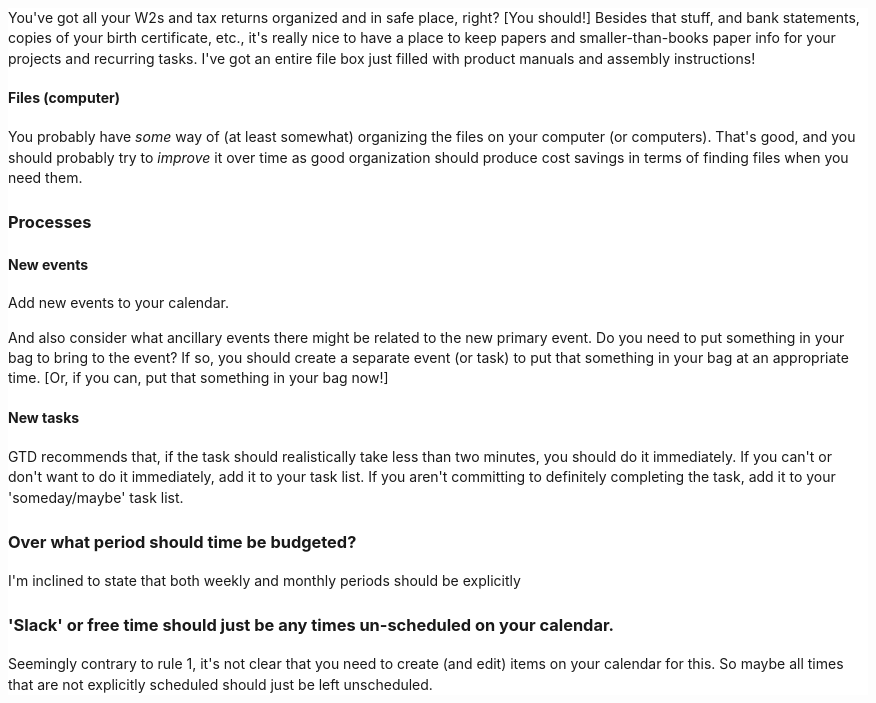 You've got all your W2s and tax returns organized and in safe place, right? [You should!] Besides that stuff, and bank statements, copies of your birth certificate, etc., it's really nice to have a place to keep papers and smaller-than-books paper info for your projects and recurring tasks. I've got an entire file box just filled with product manuals and assembly instructions!

#### Files (computer)

You probably have *some* way of (at least somewhat) organizing the files on your computer (or computers). That's good, and you should probably try to *improve* it over time as good organization should produce cost savings in terms of finding files when you need them.

### Processes

#### New events

Add new events to your calendar.

And also consider what ancillary events there might be related to the new primary event. Do you need to put something in your bag to bring to the event? If so, you should create a separate event (or task) to put that something in your bag at an appropriate time. [Or, if you can, put that something in your bag now!]

#### New tasks

GTD recommends that, if the task should realistically take less than two minutes, you should do it immediately. If you can't or don't want to do it immediately, add it to your task list. If you aren't committing to definitely completing the task, add it to your 'someday/maybe' task list.

### Over what period should time be budgeted?

I'm inclined to state that both weekly and monthly periods should be explicitly


### 'Slack' or free time should just be any times un-scheduled on your calendar.

Seemingly contrary to rule 1, it's not clear that you need to create (and edit) items on your calendar for this. So maybe all times that are not explicitly scheduled should just be left unscheduled.
